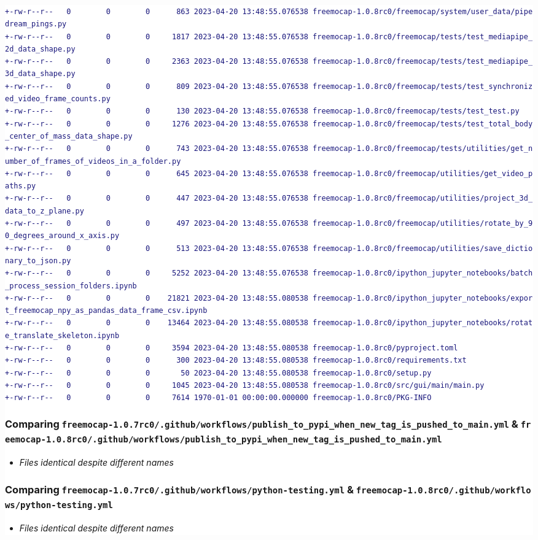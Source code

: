 ```diff
+-rw-r--r--   0        0        0      863 2023-04-20 13:48:55.076538 freemocap-1.0.8rc0/freemocap/system/user_data/pipedream_pings.py
+-rw-r--r--   0        0        0     1817 2023-04-20 13:48:55.076538 freemocap-1.0.8rc0/freemocap/tests/test_mediapipe_2d_data_shape.py
+-rw-r--r--   0        0        0     2363 2023-04-20 13:48:55.076538 freemocap-1.0.8rc0/freemocap/tests/test_mediapipe_3d_data_shape.py
+-rw-r--r--   0        0        0      809 2023-04-20 13:48:55.076538 freemocap-1.0.8rc0/freemocap/tests/test_synchronized_video_frame_counts.py
+-rw-r--r--   0        0        0      130 2023-04-20 13:48:55.076538 freemocap-1.0.8rc0/freemocap/tests/test_test.py
+-rw-r--r--   0        0        0     1276 2023-04-20 13:48:55.076538 freemocap-1.0.8rc0/freemocap/tests/test_total_body_center_of_mass_data_shape.py
+-rw-r--r--   0        0        0      743 2023-04-20 13:48:55.076538 freemocap-1.0.8rc0/freemocap/tests/utilities/get_number_of_frames_of_videos_in_a_folder.py
+-rw-r--r--   0        0        0      645 2023-04-20 13:48:55.076538 freemocap-1.0.8rc0/freemocap/utilities/get_video_paths.py
+-rw-r--r--   0        0        0      447 2023-04-20 13:48:55.076538 freemocap-1.0.8rc0/freemocap/utilities/project_3d_data_to_z_plane.py
+-rw-r--r--   0        0        0      497 2023-04-20 13:48:55.076538 freemocap-1.0.8rc0/freemocap/utilities/rotate_by_90_degrees_around_x_axis.py
+-rw-r--r--   0        0        0      513 2023-04-20 13:48:55.076538 freemocap-1.0.8rc0/freemocap/utilities/save_dictionary_to_json.py
+-rw-r--r--   0        0        0     5252 2023-04-20 13:48:55.076538 freemocap-1.0.8rc0/ipython_jupyter_notebooks/batch_process_session_folders.ipynb
+-rw-r--r--   0        0        0    21821 2023-04-20 13:48:55.080538 freemocap-1.0.8rc0/ipython_jupyter_notebooks/export_freemocap_npy_as_pandas_data_frame_csv.ipynb
+-rw-r--r--   0        0        0    13464 2023-04-20 13:48:55.080538 freemocap-1.0.8rc0/ipython_jupyter_notebooks/rotate_translate_skeleton.ipynb
+-rw-r--r--   0        0        0     3594 2023-04-20 13:48:55.080538 freemocap-1.0.8rc0/pyproject.toml
+-rw-r--r--   0        0        0      300 2023-04-20 13:48:55.080538 freemocap-1.0.8rc0/requirements.txt
+-rw-r--r--   0        0        0       50 2023-04-20 13:48:55.080538 freemocap-1.0.8rc0/setup.py
+-rw-r--r--   0        0        0     1045 2023-04-20 13:48:55.080538 freemocap-1.0.8rc0/src/gui/main/main.py
+-rw-r--r--   0        0        0     7614 1970-01-01 00:00:00.000000 freemocap-1.0.8rc0/PKG-INFO
```

### Comparing `freemocap-1.0.7rc0/.github/workflows/publish_to_pypi_when_new_tag_is_pushed_to_main.yml` & `freemocap-1.0.8rc0/.github/workflows/publish_to_pypi_when_new_tag_is_pushed_to_main.yml`

 * *Files identical despite different names*

### Comparing `freemocap-1.0.7rc0/.github/workflows/python-testing.yml` & `freemocap-1.0.8rc0/.github/workflows/python-testing.yml`

 * *Files identical despite different names*
